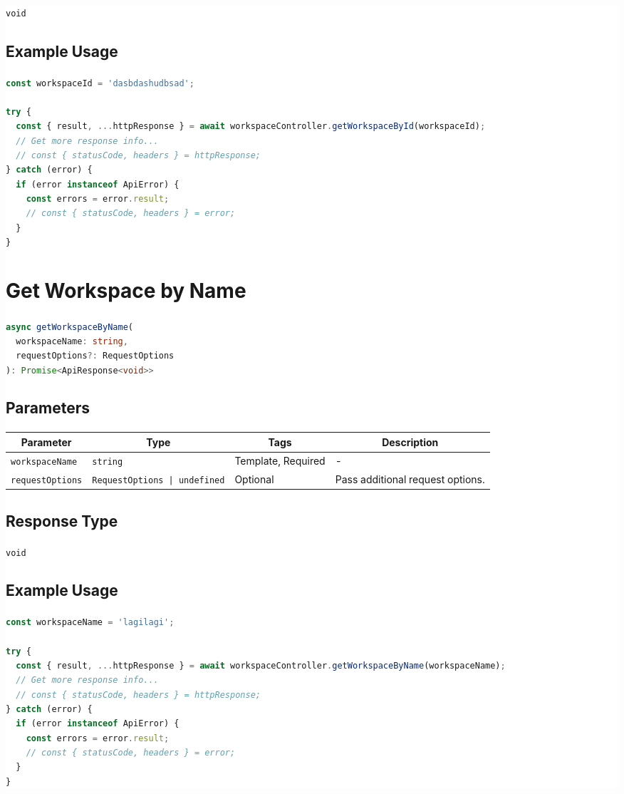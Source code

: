 `void`

## Example Usage

```ts
const workspaceId = 'dasbdashudbsad';

try {
  const { result, ...httpResponse } = await workspaceController.getWorkspaceById(workspaceId);
  // Get more response info...
  // const { statusCode, headers } = httpResponse;
} catch (error) {
  if (error instanceof ApiError) {
    const errors = error.result;
    // const { statusCode, headers } = error;
  }
}
```


# Get Workspace by Name

```ts
async getWorkspaceByName(
  workspaceName: string,
  requestOptions?: RequestOptions
): Promise<ApiResponse<void>>
```

## Parameters

| Parameter | Type | Tags | Description |
|  --- | --- | --- | --- |
| `workspaceName` | `string` | Template, Required | - |
| `requestOptions` | `RequestOptions \| undefined` | Optional | Pass additional request options. |

## Response Type

`void`

## Example Usage

```ts
const workspaceName = 'lagilagi';

try {
  const { result, ...httpResponse } = await workspaceController.getWorkspaceByName(workspaceName);
  // Get more response info...
  // const { statusCode, headers } = httpResponse;
} catch (error) {
  if (error instanceof ApiError) {
    const errors = error.result;
    // const { statusCode, headers } = error;
  }
}
```
